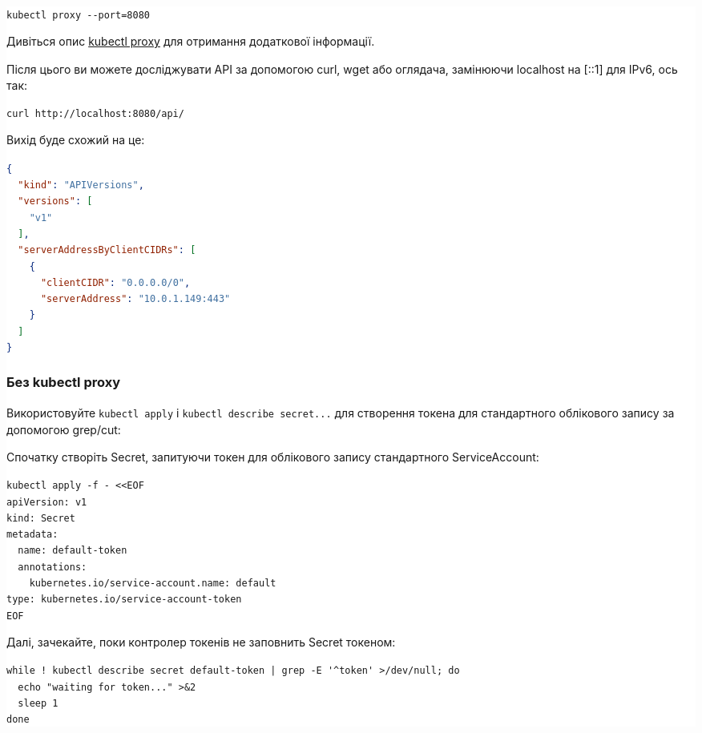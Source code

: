 ```shell
kubectl proxy --port=8080
```

Дивіться опис [kubectl proxy](/uk/docs/reference/generated/kubectl/kubectl-commands/#proxy) для отримання додаткової інформації.

Після цього ви можете досліджувати API за допомогою curl, wget або оглядача, замінюючи localhost на [::1] для IPv6, ось так:

```shell
curl http://localhost:8080/api/
```

Вихід буде схожий на це:

```json
{
  "kind": "APIVersions",
  "versions": [
    "v1"
  ],
  "serverAddressByClientCIDRs": [
    {
      "clientCIDR": "0.0.0.0/0",
      "serverAddress": "10.0.1.149:443"
    }
  ]
}
```

### Без kubectl proxy

Використовуйте `kubectl apply` і `kubectl describe secret...` для створення токена для стандартного облікового запису за допомогою grep/cut:

Спочатку створіть Secret, запитуючи токен для облікового запису стандартного ServiceAccount:

```shell
kubectl apply -f - <<EOF
apiVersion: v1
kind: Secret
metadata:
  name: default-token
  annotations:
    kubernetes.io/service-account.name: default
type: kubernetes.io/service-account-token
EOF
```

Далі, зачекайте, поки контролер токенів не заповнить Secret токеном:

```shell
while ! kubectl describe secret default-token | grep -E '^token' >/dev/null; do
  echo "waiting for token..." >&2
  sleep 1
done
```
